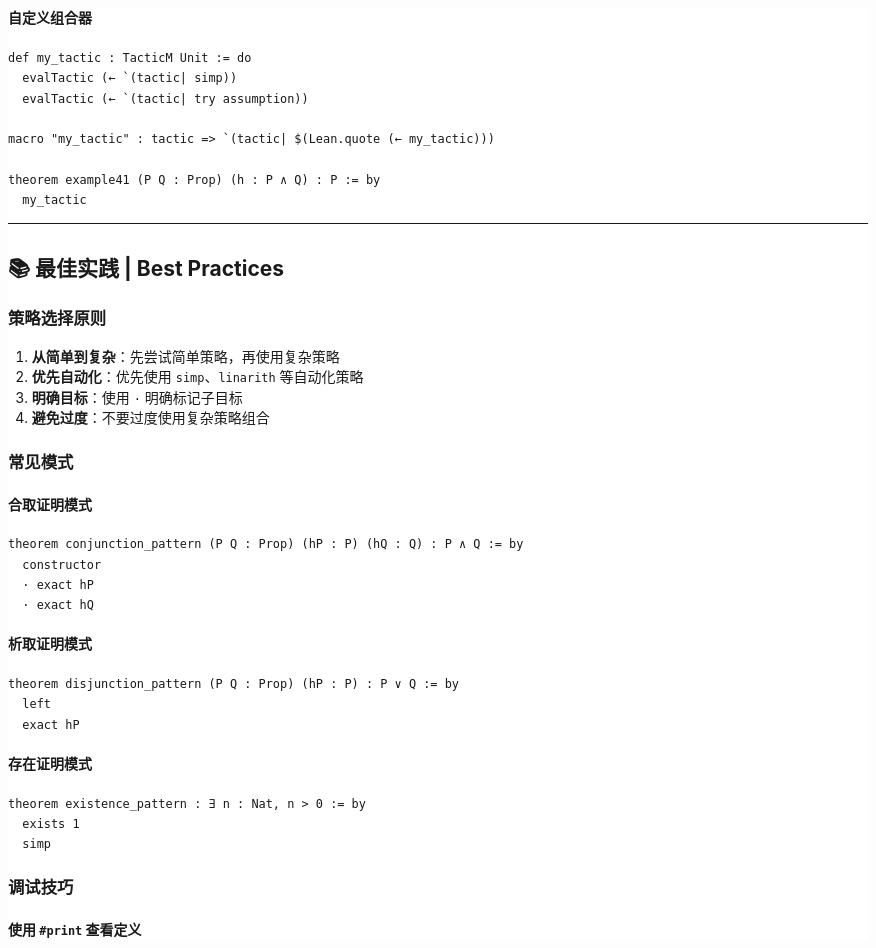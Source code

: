 #### 自定义组合器

```lean
def my_tactic : TacticM Unit := do
  evalTactic (← `(tactic| simp))
  evalTactic (← `(tactic| try assumption))

macro "my_tactic" : tactic => `(tactic| $(Lean.quote (← my_tactic)))

theorem example41 (P Q : Prop) (h : P ∧ Q) : P := by
  my_tactic
```

---

## 📚 最佳实践 | Best Practices

### 策略选择原则

1. **从简单到复杂**：先尝试简单策略，再使用复杂策略
2. **优先自动化**：优先使用 `simp`、`linarith` 等自动化策略
3. **明确目标**：使用 `·` 明确标记子目标
4. **避免过度**：不要过度使用复杂策略组合

### 常见模式

#### 合取证明模式

```lean
theorem conjunction_pattern (P Q : Prop) (hP : P) (hQ : Q) : P ∧ Q := by
  constructor
  · exact hP
  · exact hQ
```

#### 析取证明模式

```lean
theorem disjunction_pattern (P Q : Prop) (hP : P) : P ∨ Q := by
  left
  exact hP
```

#### 存在证明模式

```lean
theorem existence_pattern : ∃ n : Nat, n > 0 := by
  exists 1
  simp
```

### 调试技巧

#### 使用 `#print` 查看定义
